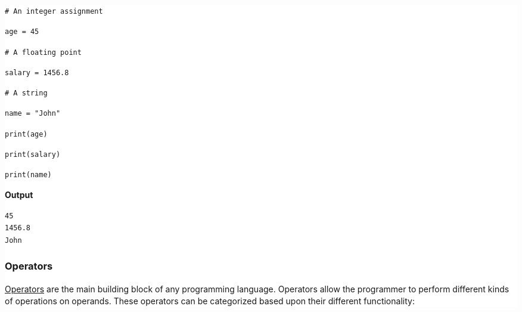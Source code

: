 ```
# An integer assignment
```

```
age = 45
```

```

```

```
# A floating point
```

```
salary = 1456.8
```

```

```

```
# A string
```

```
name = "John"
```

```

```

```
print(age)
```

```
print(salary)
```

```
print(name)
```

**Output**

```
45
1456.8
John

```

### Operators

[Operators](https://www.geeksforgeeks.org/basic-operators-python/) are the main building block of any programming language. Operators allow the programmer to perform different kinds of operations on operands. These operators can be categorized based upon their different functionality:
